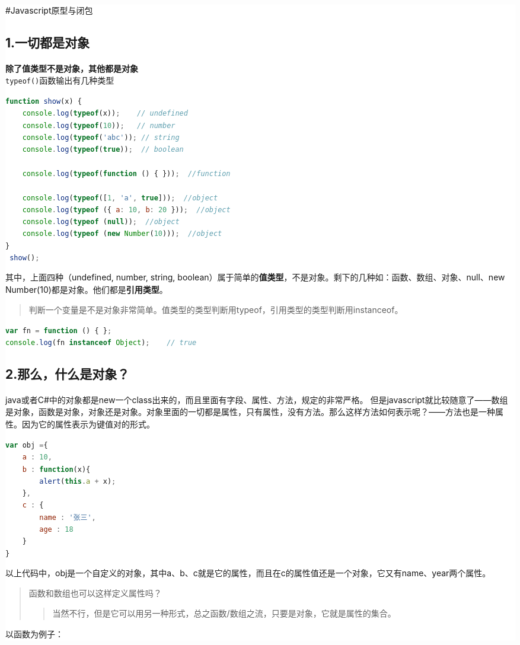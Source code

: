 #Javascript原型与闭包
## 1.一切都是对象
**除了值类型不是对象，其他都是对象**  
`typeof()`函数输出有几种类型

```javascript
function show(x) {
    console.log(typeof(x));    // undefined
    console.log(typeof(10));   // number
    console.log(typeof('abc')); // string
    console.log(typeof(true));  // boolean

    console.log(typeof(function () { }));  //function

    console.log(typeof([1, 'a', true]));  //object
    console.log(typeof ({ a: 10, b: 20 }));  //object
    console.log(typeof (null));  //object
    console.log(typeof (new Number(10)));  //object
}
 show();
```
其中，上面四种（undefined, number, string, boolean）属于简单的**值类型**，不是对象。剩下的几种如：函数、数组、对象、null、new Number(10)都是对象。他们都是**引用类型**。
> 判断一个变量是不是对象非常简单。值类型的类型判断用typeof，引用类型的类型判断用instanceof。

```javascript
var fn = function () { };
console.log(fn instanceof Object);    // true
```

## 2.那么，什么是对象？
java或者C#中的对象都是new一个class出来的，而且里面有字段、属性、方法，规定的非常严格。
但是javascript就比较随意了——数组是对象，函数是对象，对象还是对象。对象里面的一切都是属性，只有属性，没有方法。那么这样方法如何表示呢？——方法也是一种属性。因为它的属性表示为键值对的形式。

```javascript
var obj ={
    a : 10,
    b : function(x){
        alert(this.a + x);
    },
    c : {
        name : '张三',
        age : 18
    }
}
```
以上代码中，obj是一个自定义的对象，其中a、b、c就是它的属性，而且在c的属性值还是一个对象，它又有name、year两个属性。
> 函数和数组也可以这样定义属性吗？  
>> 当然不行，但是它可以用另一种形式，总之函数/数组之流，只要是对象，它就是属性的集合。

以函数为例子：
